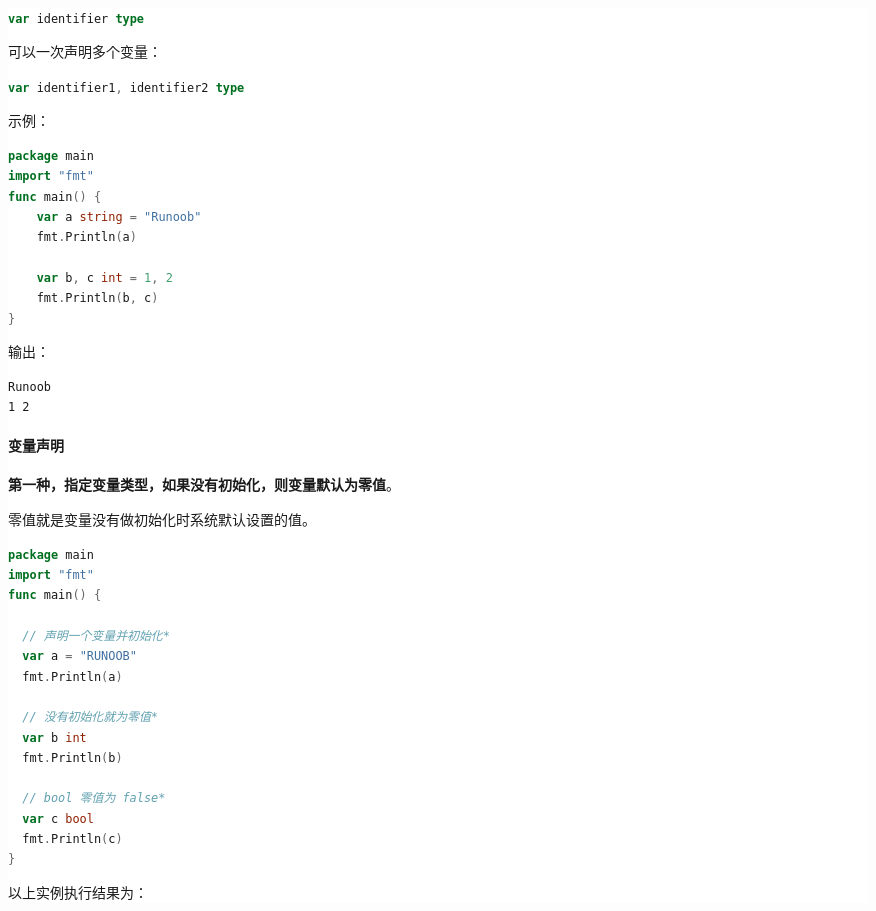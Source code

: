 ```go
var identifier type
```

可以一次声明多个变量：

```go
var identifier1, identifier2 type
```

示例：

```go
package main
import "fmt"
func main() {
    var a string = "Runoob"
    fmt.Println(a)

    var b, c int = 1, 2
    fmt.Println(b, c)
}
```

输出：

```
Runoob
1 2
```

#### 变量声明

**第一种，指定变量类型，如果没有初始化，则变量默认为零值**。

零值就是变量没有做初始化时系统默认设置的值。

```go
package main
import "fmt"
func main() {

  // 声明一个变量并初始化*
  var a = "RUNOOB"
  fmt.Println(a)

  // 没有初始化就为零值*
  var b int
  fmt.Println(b)

  // bool 零值为 false*
  var c bool
  fmt.Println(c)
}
```

以上实例执行结果为：
